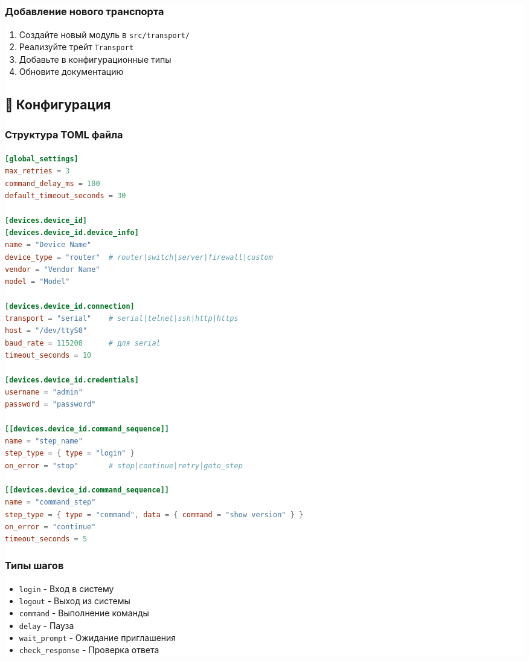 ### Добавление нового транспорта

1. Создайте новый модуль в `src/transport/`
2. Реализуйте трейт `Transport`
3. Добавьте в конфигурационные типы
4. Обновите документацию

## 📝 Конфигурация

### Структура TOML файла

```toml
[global_settings]
max_retries = 3
command_delay_ms = 100
default_timeout_seconds = 30

[devices.device_id]
[devices.device_id.device_info]
name = "Device Name"
device_type = "router"  # router|switch|server|firewall|custom
vendor = "Vendor Name"
model = "Model"

[devices.device_id.connection]
transport = "serial"    # serial|telnet|ssh|http|https
host = "/dev/ttyS0"
baud_rate = 115200      # для serial
timeout_seconds = 10

[devices.device_id.credentials]
username = "admin"
password = "password"

[[devices.device_id.command_sequence]]
name = "step_name"
step_type = { type = "login" }
on_error = "stop"       # stop|continue|retry|goto_step

[[devices.device_id.command_sequence]]
name = "command_step"
step_type = { type = "command", data = { command = "show version" } }
on_error = "continue"
timeout_seconds = 5
```

### Типы шагов

- `login` - Вход в систему
- `logout` - Выход из системы
- `command` - Выполнение команды
- `delay` - Пауза
- `wait_prompt` - Ожидание приглашения
- `check_response` - Проверка ответа

